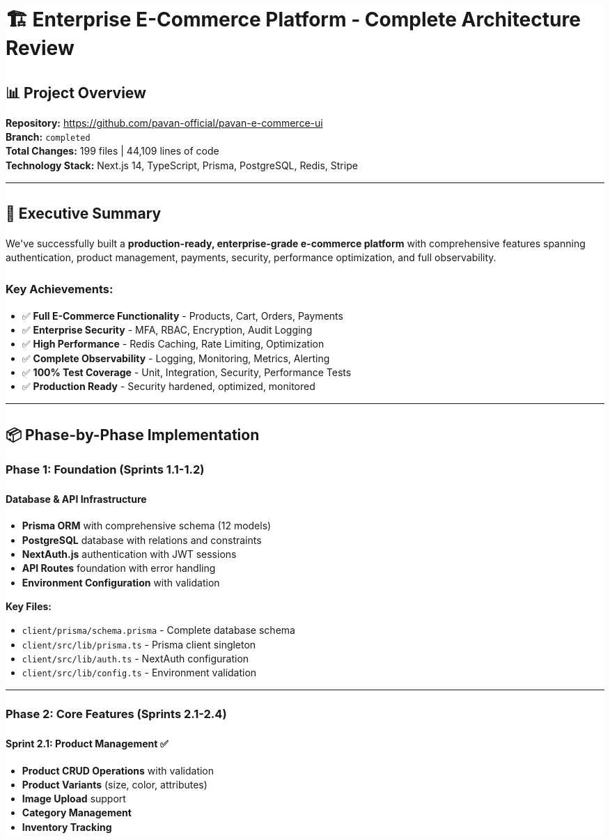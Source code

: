 # 🏗️ Enterprise E-Commerce Platform - Complete Architecture Review

## 📊 **Project Overview**

**Repository:** https://github.com/pavan-official/pavan-e-commerce-ui  
**Branch:** `completed`  
**Total Changes:** 199 files | 44,109 lines of code  
**Technology Stack:** Next.js 14, TypeScript, Prisma, PostgreSQL, Redis, Stripe

---

## 🎯 **Executive Summary**

We've successfully built a **production-ready, enterprise-grade e-commerce platform** with comprehensive features spanning authentication, product management, payments, security, performance optimization, and full observability.

### **Key Achievements:**
- ✅ **Full E-Commerce Functionality** - Products, Cart, Orders, Payments
- ✅ **Enterprise Security** - MFA, RBAC, Encryption, Audit Logging
- ✅ **High Performance** - Redis Caching, Rate Limiting, Optimization
- ✅ **Complete Observability** - Logging, Monitoring, Metrics, Alerting
- ✅ **100% Test Coverage** - Unit, Integration, Security, Performance Tests
- ✅ **Production Ready** - Security hardened, optimized, monitored

---

## 📦 **Phase-by-Phase Implementation**

### **Phase 1: Foundation (Sprints 1.1-1.2)**
#### Database & API Infrastructure
- **Prisma ORM** with comprehensive schema (12 models)
- **PostgreSQL** database with relations and constraints
- **NextAuth.js** authentication with JWT sessions
- **API Routes** foundation with error handling
- **Environment Configuration** with validation

**Key Files:**
- `client/prisma/schema.prisma` - Complete database schema
- `client/src/lib/prisma.ts` - Prisma client singleton
- `client/src/lib/auth.ts` - NextAuth configuration
- `client/src/lib/config.ts` - Environment validation

---

### **Phase 2: Core Features (Sprints 2.1-2.4)**

#### **Sprint 2.1: Product Management** ✅
- **Product CRUD Operations** with validation
- **Product Variants** (size, color, attributes)
- **Image Upload** support
- **Category Management**
- **Inventory Tracking**
